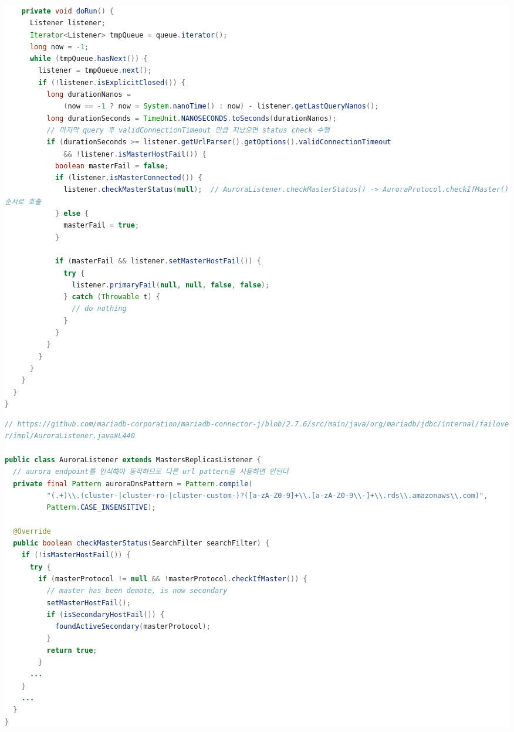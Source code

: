 ```java
    private void doRun() {
      Listener listener;
      Iterator<Listener> tmpQueue = queue.iterator();
      long now = -1;
      while (tmpQueue.hasNext()) {
        listener = tmpQueue.next();
        if (!listener.isExplicitClosed()) {
          long durationNanos =
              (now == -1 ? now = System.nanoTime() : now) - listener.getLastQueryNanos();
          long durationSeconds = TimeUnit.NANOSECONDS.toSeconds(durationNanos);
          // 마지막 query 후 validConnectionTimeout 만큼 지났으면 status check 수행
          if (durationSeconds >= listener.getUrlParser().getOptions().validConnectionTimeout
              && !listener.isMasterHostFail()) {
            boolean masterFail = false;
            if (listener.isMasterConnected()) {
              listener.checkMasterStatus(null);  // AuroraListener.checkMasterStatus() -> AuroraProtocol.checkIfMaster() 순서로 호출
            } else {
              masterFail = true;
            }

            if (masterFail && listener.setMasterHostFail()) {
              try {
                listener.primaryFail(null, null, false, false);
              } catch (Throwable t) {
                // do nothing
              }
            }
          }
        }
      }
    }
  }
}
```
```java
// https://github.com/mariadb-corporation/mariadb-connector-j/blob/2.7.6/src/main/java/org/mariadb/jdbc/internal/failover/impl/AuroraListener.java#L440

public class AuroraListener extends MastersReplicasListener {
  // aurora endpoint를 인식해야 동작하므로 다른 url pattern을 사용하면 안된다
  private final Pattern auroraDnsPattern = Pattern.compile(
          "(.+)\\.(cluster-|cluster-ro-|cluster-custom-)?([a-zA-Z0-9]+\\.[a-zA-Z0-9\\-]+\\.rds\\.amazonaws\\.com)",
          Pattern.CASE_INSENSITIVE);

  @Override
  public boolean checkMasterStatus(SearchFilter searchFilter) {
    if (!isMasterHostFail()) {
      try {
        if (masterProtocol != null && !masterProtocol.checkIfMaster()) {
          // master has been demote, is now secondary
          setMasterHostFail();
          if (isSecondaryHostFail()) {
            foundActiveSecondary(masterProtocol);
          }
          return true;
        }
      ...
    }
    ...
  }
}
```